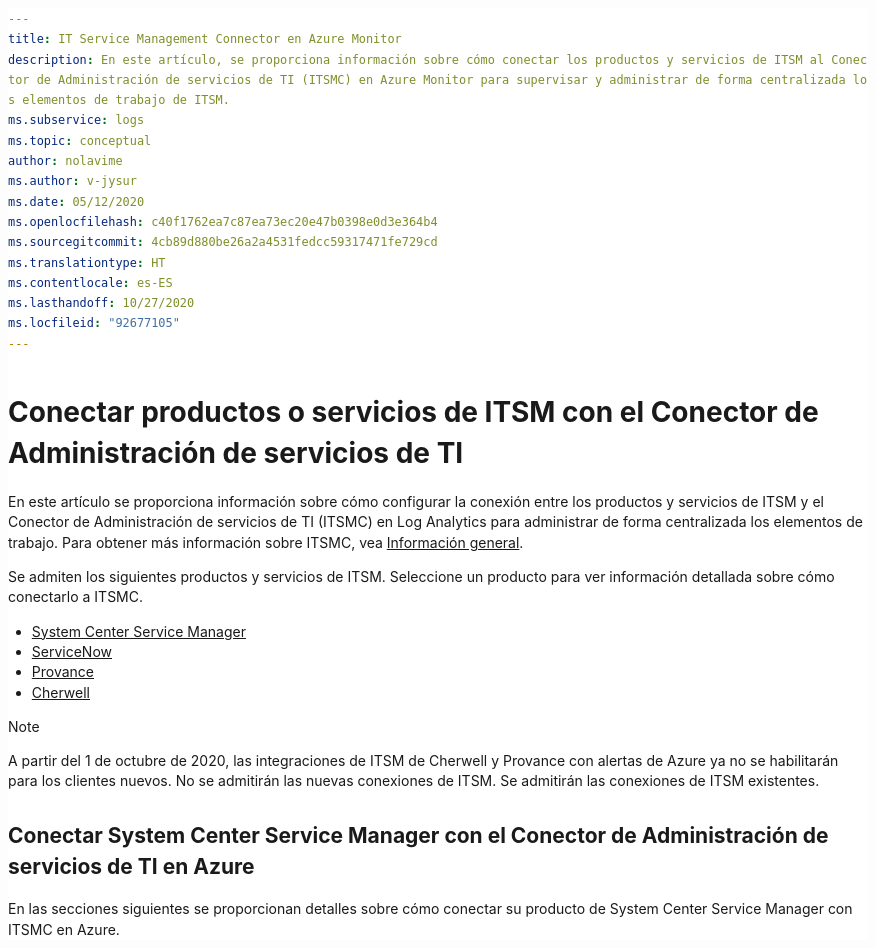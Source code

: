 ```yaml
---
title: IT Service Management Connector en Azure Monitor
description: En este artículo, se proporciona información sobre cómo conectar los productos y servicios de ITSM al Conector de Administración de servicios de TI (ITSMC) en Azure Monitor para supervisar y administrar de forma centralizada los elementos de trabajo de ITSM.
ms.subservice: logs
ms.topic: conceptual
author: nolavime
ms.author: v-jysur
ms.date: 05/12/2020
ms.openlocfilehash: c40f1762ea7c87ea73ec20e47b0398e0d3e364b4
ms.sourcegitcommit: 4cb89d880be26a2a4531fedcc59317471fe729cd
ms.translationtype: HT
ms.contentlocale: es-ES
ms.lasthandoff: 10/27/2020
ms.locfileid: "92677105"
---
```

# <a name="connect-itsm-productsservices-with-it-service-management-connector"></a>Conectar productos o servicios de ITSM con el Conector de Administración de servicios de TI
En este artículo se proporciona información sobre cómo configurar la conexión entre los productos y servicios de ITSM y el Conector de Administración de servicios de TI (ITSMC) en Log Analytics para administrar de forma centralizada los elementos de trabajo. Para obtener más información sobre ITSMC, vea [Información general](./itsmc-overview.md).

Se admiten los siguientes productos y servicios de ITSM. Seleccione un producto para ver información detallada sobre cómo conectarlo a ITSMC.

- [System Center Service Manager](#connect-system-center-service-manager-to-it-service-management-connector-in-azure)
- [ServiceNow](#connect-servicenow-to-it-service-management-connector-in-azure)
- [Provance](#connect-provance-to-it-service-management-connector-in-azure)
- [Cherwell](#connect-cherwell-to-it-service-management-connector-in-azure)

> [!NOTE]
> 
> A partir del 1 de octubre de 2020, las integraciones de ITSM de Cherwell y Provance con alertas de Azure ya no se habilitarán para los clientes nuevos. No se admitirán las nuevas conexiones de ITSM. 
> Se admitirán las conexiones de ITSM existentes.

## <a name="connect-system-center-service-manager-to-it-service-management-connector-in-azure"></a>Conectar System Center Service Manager con el Conector de Administración de servicios de TI en Azure

En las secciones siguientes se proporcionan detalles sobre cómo conectar su producto de System Center Service Manager con ITSMC en Azure.
